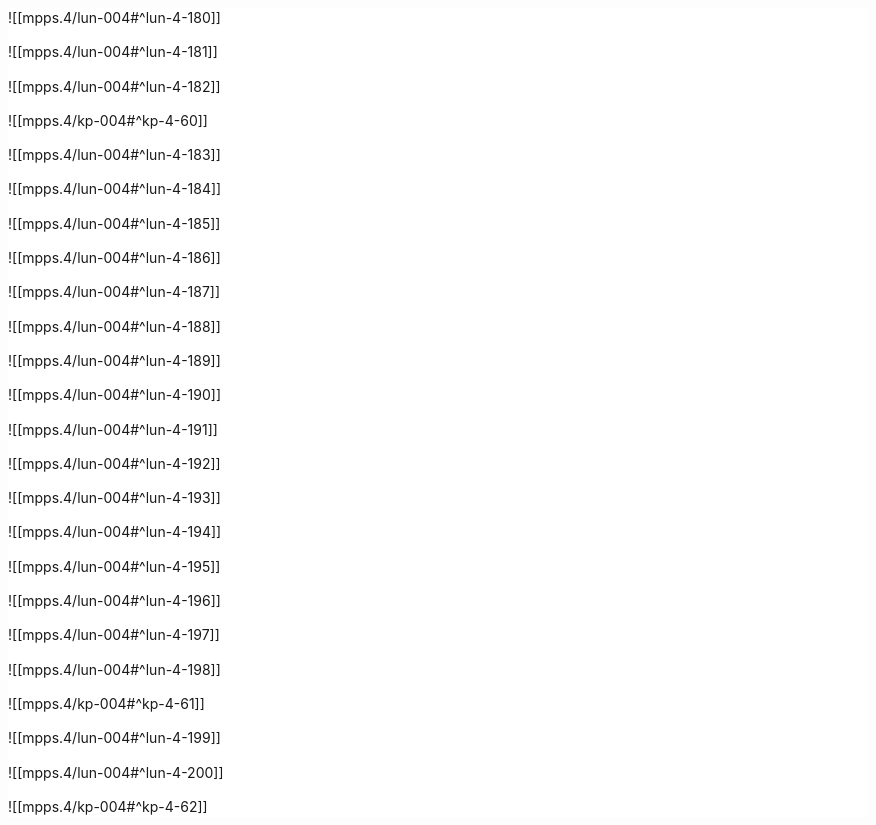![[mpps.4/lun-004#^lun-4-180]]

![[mpps.4/lun-004#^lun-4-181]]

![[mpps.4/lun-004#^lun-4-182]]

![[mpps.4/kp-004#^kp-4-60]]

![[mpps.4/lun-004#^lun-4-183]]

![[mpps.4/lun-004#^lun-4-184]]

![[mpps.4/lun-004#^lun-4-185]]

![[mpps.4/lun-004#^lun-4-186]]

![[mpps.4/lun-004#^lun-4-187]]

![[mpps.4/lun-004#^lun-4-188]]

![[mpps.4/lun-004#^lun-4-189]]

![[mpps.4/lun-004#^lun-4-190]]

![[mpps.4/lun-004#^lun-4-191]]

![[mpps.4/lun-004#^lun-4-192]]

![[mpps.4/lun-004#^lun-4-193]]

![[mpps.4/lun-004#^lun-4-194]]

![[mpps.4/lun-004#^lun-4-195]]

![[mpps.4/lun-004#^lun-4-196]]

![[mpps.4/lun-004#^lun-4-197]]

![[mpps.4/lun-004#^lun-4-198]]

![[mpps.4/kp-004#^kp-4-61]]

![[mpps.4/lun-004#^lun-4-199]]

![[mpps.4/lun-004#^lun-4-200]]

![[mpps.4/kp-004#^kp-4-62]]
